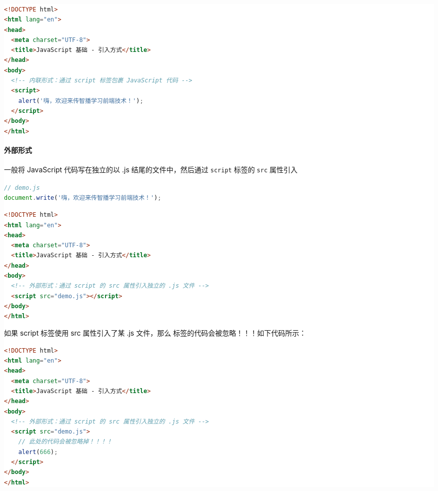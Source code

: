 ```html
<!DOCTYPE html>
<html lang="en">
<head>
  <meta charset="UTF-8">
  <title>JavaScript 基础 - 引入方式</title>
</head>
<body>
  <!-- 内联形式：通过 script 标签包裹 JavaScript 代码 -->
  <script>
    alert('嗨，欢迎来传智播学习前端技术！');
  </script>
</body>
</html>
```

#### 外部形式

一般将 JavaScript 代码写在独立的以 .js 结尾的文件中，然后通过 `script` 标签的 `src` 属性引入

```javascript
// demo.js
document.write('嗨，欢迎来传智播学习前端技术！');
```

```html
<!DOCTYPE html>
<html lang="en">
<head>
  <meta charset="UTF-8">
  <title>JavaScript 基础 - 引入方式</title>
</head>
<body>
  <!-- 外部形式：通过 script 的 src 属性引入独立的 .js 文件 -->
  <script src="demo.js"></script>
</body>
</html>
```

如果 script 标签使用 src 属性引入了某 .js 文件，那么 标签的代码会被忽略！！！如下代码所示：

```html
<!DOCTYPE html>
<html lang="en">
<head>
  <meta charset="UTF-8">
  <title>JavaScript 基础 - 引入方式</title>
</head>
<body>
  <!-- 外部形式：通过 script 的 src 属性引入独立的 .js 文件 -->
  <script src="demo.js">
    // 此处的代码会被忽略掉！！！！
  	alert(666);  
  </script>
</body>
</html>
```
